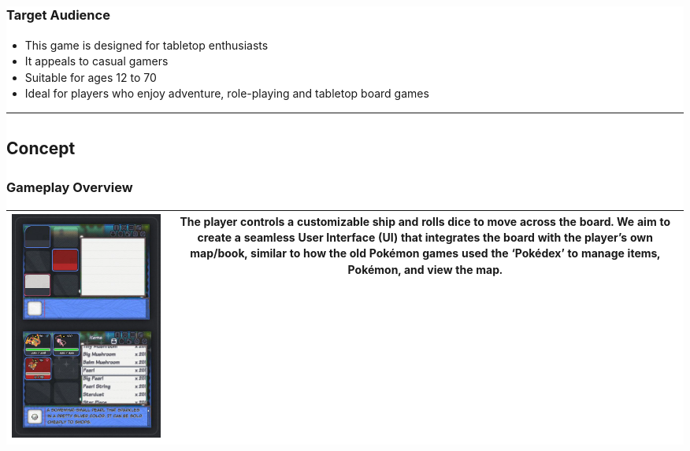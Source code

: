 ### Target Audience
- This game is designed for tabletop enthusiasts 
- It appeals to casual gamers 
- Suitable for ages 12 to 70 
- Ideal for players who enjoy adventure, role-playing and tabletop 
board games

---

## Concept

### Gameplay Overview

| ![Gameplay Overview](Assets/UI.png) | The player controls a **customizable ship** and rolls dice to move across the board. We aim to create a seamless **User Interface (UI)** that integrates the board with the player’s **own map/book**, similar to how the old Pokémon games used the ‘Pokédex’ to manage items, Pokémon, and view the map. |
|-------------------------------------|------------------------------------------------------------------------------------------------------------------------------------------------------------------|
